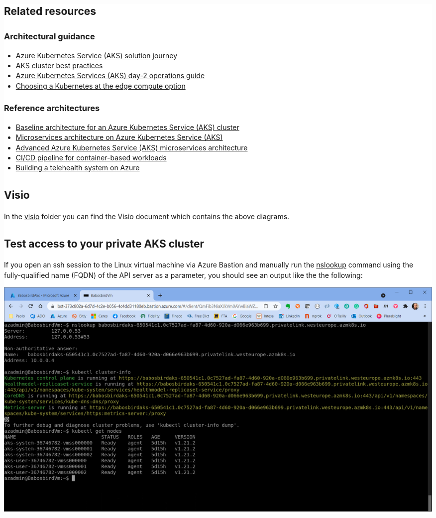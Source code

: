 ## Related resources

### Architectural guidance

- [Azure Kubernetes Service (AKS) solution journey](https://docs.microsoft.com/en-us/azure/architecture/reference-architectures/containers/aks-start-here)
- [AKS cluster best practices](https://docs.microsoft.com/en-us/azure/aks/best-practices?toc=https%3A%2F%2Fdocs.microsoft.com%2Fen-us%2Fazure%2Farchitecture%2Ftoc.json&bc=https%3A%2F%2Fdocs.microsoft.com%2Fen-us%2Fazure%2Farchitecture%2Fbread%2Ftoc.json)
- [Azure Kubernetes Services (AKS) day-2 operations guide](https://docs.microsoft.com/en-us/azure/architecture/operator-guides/aks/day-2-operations-guide)
- [Choosing a Kubernetes at the edge compute option](https://docs.microsoft.com/en-us/azure/architecture/operator-guides/aks/choose-kubernetes-edge-compute-option)

### Reference architectures

- [Baseline architecture for an Azure Kubernetes Service (AKS) cluster](https://docs.microsoft.com/en-us/azure/architecture/reference-architectures/containers/aks/secure-baseline-aks)
- [Microservices architecture on Azure Kubernetes Service (AKS)](https://docs.microsoft.com/en-us/azure/architecture/reference-architectures/containers/aks-microservices/aks-microservices)
- [Advanced Azure Kubernetes Service (AKS) microservices architecture](https://docs.microsoft.com/en-us/azure/architecture/reference-architectures/containers/aks-microservices/aks-microservices-advanced)
- [CI/CD pipeline for container-based workloads](https://docs.microsoft.com/en-us/azure/architecture/example-scenario/apps/devops-with-aks)
- [Building a telehealth system on Azure](https://docs.microsoft.com/en-us/azure/architecture/example-scenario/apps/telehealth-system)

## Visio ##

In the [visio](./visio) folder you can find the Visio document which contains the above diagrams.

## Test access to your private AKS cluster ##

If you open an ssh session to the Linux virtual machine via Azure Bastion and manually run the [nslookup](http://manpages.ubuntu.com/manpages/bionic/man1/nslookup.1.html) command using the fully-qualified name (FQDN) of the API server as a parameter, you should see an output like the the following:

![Architecture](images/nslookup.png)

